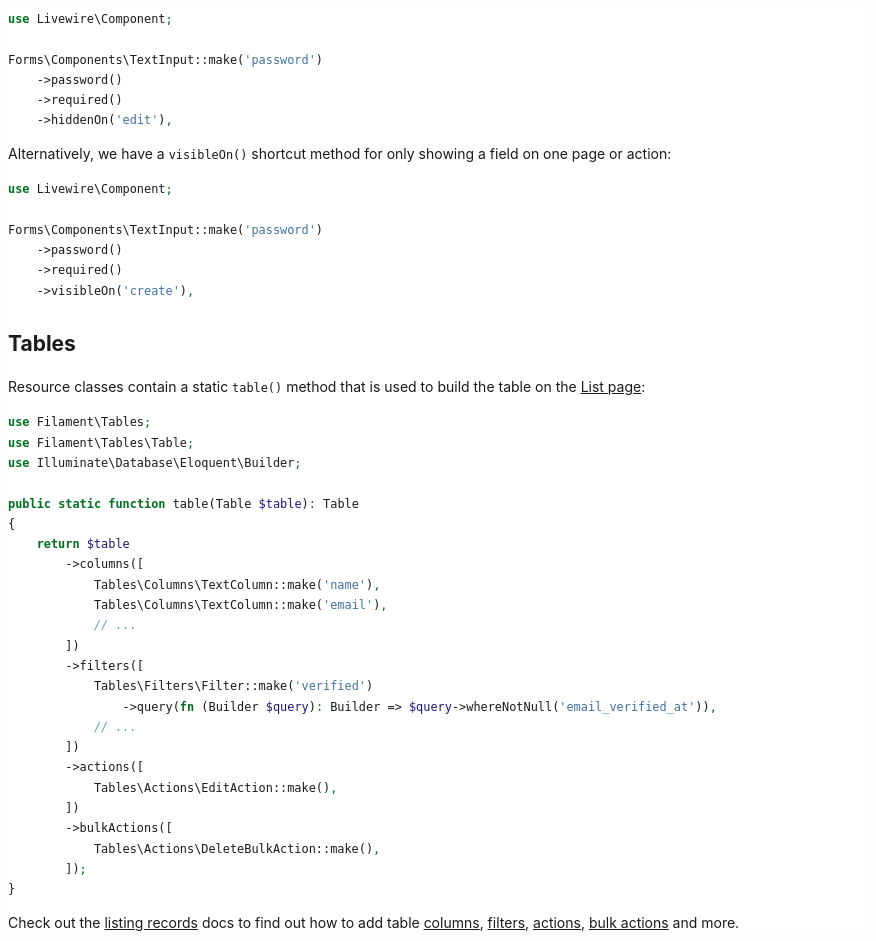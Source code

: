 ```php
use Livewire\Component;

Forms\Components\TextInput::make('password')
    ->password()
    ->required()
    ->hiddenOn('edit'),
```

Alternatively, we have a `visibleOn()` shortcut method for only showing a field on one page or action:

```php
use Livewire\Component;

Forms\Components\TextInput::make('password')
    ->password()
    ->required()
    ->visibleOn('create'),
```

## Tables

Resource classes contain a static `table()` method that is used to build the table on the [List page](listing-records):

```php
use Filament\Tables;
use Filament\Tables\Table;
use Illuminate\Database\Eloquent\Builder;

public static function table(Table $table): Table
{
    return $table
        ->columns([
            Tables\Columns\TextColumn::make('name'),
            Tables\Columns\TextColumn::make('email'),
            // ...
        ])
        ->filters([
            Tables\Filters\Filter::make('verified')
                ->query(fn (Builder $query): Builder => $query->whereNotNull('email_verified_at')),
            // ...
        ])
        ->actions([
            Tables\Actions\EditAction::make(),
        ])
        ->bulkActions([
            Tables\Actions\DeleteBulkAction::make(),
        ]);
}
```

Check out the [listing records](listing-records) docs to find out how to add table [columns](listing-records#columns), [filters](listing-records#filters), [actions](listing-records#actions), [bulk actions](listing-records#bulk-actions) and more.
